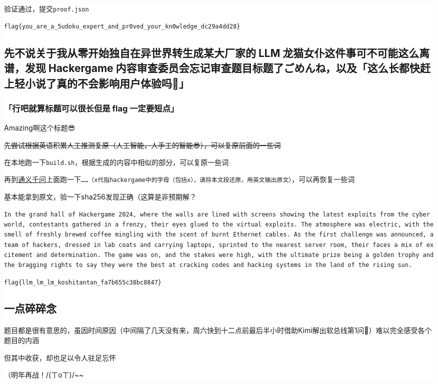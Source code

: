 验证通过，提交`proof.json`

`flag{you_are_a_5udoku_expert_and_pr0ved_your_kn0wledge_dc29a4dd28}`

## 先不说关于我从零开始独自在异世界转生成某大厂家的 LLM 龙猫女仆这件事可不可能这么离谱，发现 Hackergame 内容审查委员会忘记审查题目标题了ごめんね，以及「这么长都快赶上轻小说了真的不会影响用户体验吗🤣」

### 「行吧就算标题可以很长但是 flag 一定要短点」

Amazing啊这个标题😎

~~先尝试根据英语积累人工推测复原（人工智能，人手工的智能😎），可以复原前面的一些词~~

在本地跑一下`build.sh`，根据生成的内容中相似的部分，可以复原一些词

再到[通义千问](https://tongyi.aliyun.com/qianwen/)上面跑一下`……（x代指hackergame中的字母（包括x），请将本文段还原，用英文输出原文）`，可以再恢复一些词

基本能拿到原文，验一下sha256发现正确（这算是非预期解？

``` text
In the grand hall of Hackergame 2024, where the walls are lined with screens showing the latest exploits from the cyber world, contestants gathered in a frenzy, their eyes glued to the virtual exploits. The atmosphere was electric, with the smell of freshly brewed coffee mingling with the scent of burnt Ethernet cables. As the first challenge was announced, a team of hackers, dressed in lab coats and carrying laptops, sprinted to the nearest server room, their faces a mix of excitement and determination. The game was on, and the stakes were high, with the ultimate prize being a golden trophy and the bragging rights to say they were the best at cracking codes and hacking systems in the land of the rising sun.
```

`flag{llm_lm_lm_koshitantan_fa7b655c38bc8847}`

## 一点碎碎念

题目都是很有意思的，虽因时间原因（中间隔了几天没有来，周六快到十二点前最后半小时借助Kimi解出软总线第1问🤣）难以完全感受各个题目的内涵

但其中收获，却也足以令人驻足忘怀

（明年再战！/(ㄒoㄒ)/~~
